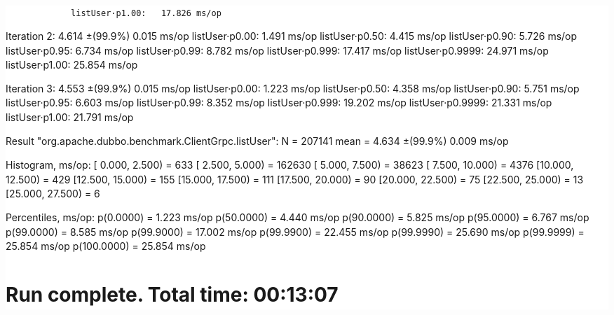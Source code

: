                  listUser·p1.00:   17.826 ms/op

Iteration   2: 4.614 ±(99.9%) 0.015 ms/op
                 listUser·p0.00:   1.491 ms/op
                 listUser·p0.50:   4.415 ms/op
                 listUser·p0.90:   5.726 ms/op
                 listUser·p0.95:   6.734 ms/op
                 listUser·p0.99:   8.782 ms/op
                 listUser·p0.999:  17.417 ms/op
                 listUser·p0.9999: 24.971 ms/op
                 listUser·p1.00:   25.854 ms/op

Iteration   3: 4.553 ±(99.9%) 0.015 ms/op
                 listUser·p0.00:   1.223 ms/op
                 listUser·p0.50:   4.358 ms/op
                 listUser·p0.90:   5.751 ms/op
                 listUser·p0.95:   6.603 ms/op
                 listUser·p0.99:   8.352 ms/op
                 listUser·p0.999:  19.202 ms/op
                 listUser·p0.9999: 21.331 ms/op
                 listUser·p1.00:   21.791 ms/op



Result "org.apache.dubbo.benchmark.ClientGrpc.listUser":
  N = 207141
  mean =      4.634 ±(99.9%) 0.009 ms/op

  Histogram, ms/op:
    [ 0.000,  2.500) = 633 
    [ 2.500,  5.000) = 162630 
    [ 5.000,  7.500) = 38623 
    [ 7.500, 10.000) = 4376 
    [10.000, 12.500) = 429 
    [12.500, 15.000) = 155 
    [15.000, 17.500) = 111 
    [17.500, 20.000) = 90 
    [20.000, 22.500) = 75 
    [22.500, 25.000) = 13 
    [25.000, 27.500) = 6 

  Percentiles, ms/op:
      p(0.0000) =      1.223 ms/op
     p(50.0000) =      4.440 ms/op
     p(90.0000) =      5.825 ms/op
     p(95.0000) =      6.767 ms/op
     p(99.0000) =      8.585 ms/op
     p(99.9000) =     17.002 ms/op
     p(99.9900) =     22.455 ms/op
     p(99.9990) =     25.690 ms/op
     p(99.9999) =     25.854 ms/op
    p(100.0000) =     25.854 ms/op


# Run complete. Total time: 00:13:07
